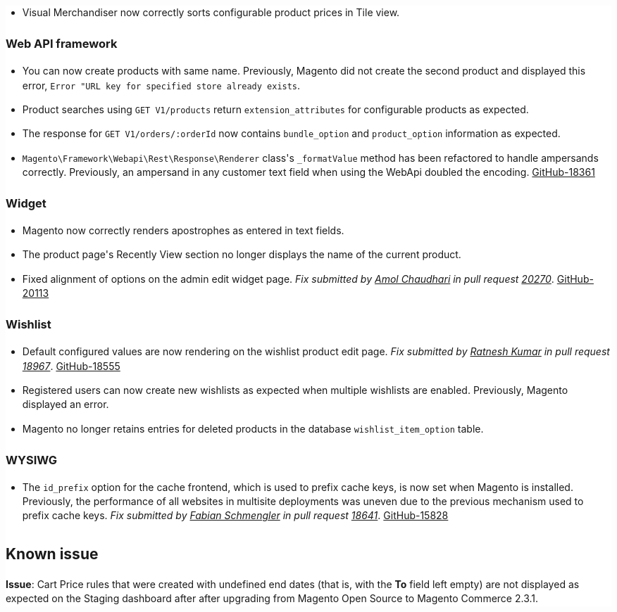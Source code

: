 * Visual Merchandiser now correctly sorts configurable product prices in Tile view.


### Web API framework

* You can now create products with same name. Previously, Magento did not create the second  product and displayed this error, `Error "URL key for specified store already exists`. 

* Product searches using `GET V1/products` return `extension_attributes` for configurable products as expected.

* The response for `GET V1/orders/:orderId` now contains `bundle_option` and `product_option` information as expected.

*  `Magento\Framework\Webapi\Rest\Response\Renderer` class's  `_formatValue` method has been refactored to handle ampersands correctly. Previously, an ampersand in any customer text field when using the WebApi doubled the encoding. [GitHub-18361](https://github.com/magento/magento2/issues/18361)

### Widget

* Magento now correctly renders apostrophes as entered in text fields. 

* The product page's Recently View section no longer displays the name of the current product. 

* Fixed alignment of options on the admin edit widget page. *Fix submitted by [Amol Chaudhari](https://github.com/amol2jcommerce) in pull request [20270](https://github.com/magento/magento2/pull/20270)*. [GitHub-20113](https://github.com/magento/magento2/issues/20113)


### Wishlist

* Default configured values are now rendering on the wishlist product edit page. *Fix submitted by [Ratnesh Kumar](https://github.com/webkul-ratnesh) in pull request [18967](https://github.com/magento/magento2/pull/18967)*. [GitHub-18555](https://github.com/magento/magento2/issues/18555)

* Registered users can now create new wishlists as expected when multiple wishlists are enabled. Previously, Magento displayed an error.

* Magento no longer retains entries for deleted products in the database `wishlist_item_option` table. 



### WYSIWG

* The `id_prefix` option for the cache frontend, which is used to prefix cache keys, is now set when Magento is installed. Previously, the performance of all websites in multisite deployments was uneven due to the previous mechanism used to prefix cache keys. *Fix submitted by [Fabian Schmengler](https://github.com/schmengler) in pull request [18641](https://github.com/magento/magento2/pull/18641)*. [GitHub-15828](https://github.com/magento/magento2/issues/15828)


## Known issue

**Issue**:  Cart Price rules that were created with undefined end dates (that is, with the  **To** field left empty) are not displayed as expected on the Staging dashboard after after upgrading from Magento Open Source to Magento Commerce 2.3.1.  
